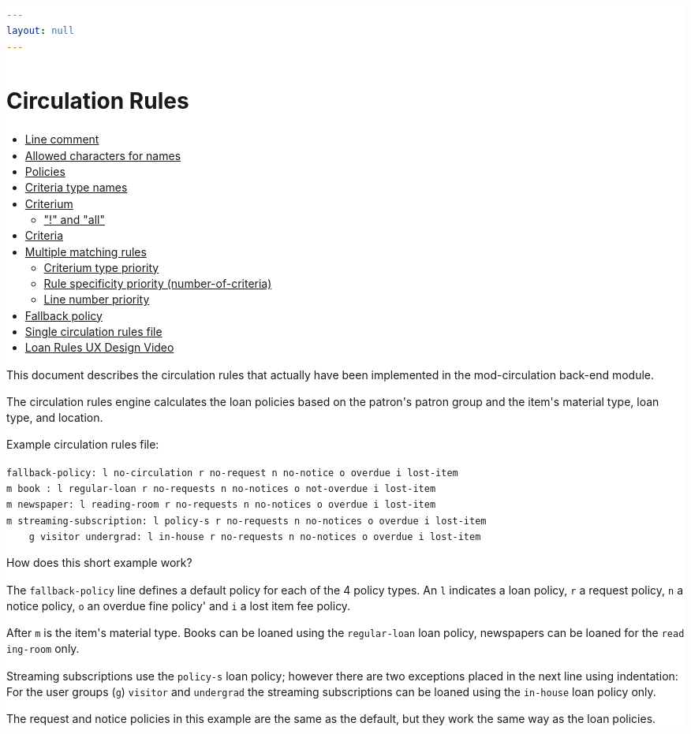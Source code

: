 ```yaml
---
layout: null
---
```


# Circulation Rules



* [Line comment](#line-comment)
* [Allowed characters for names](#allowed-characters-for-names)
* [Policies](#policies)
* [Criteria type names](#criteria-type-names)
* [Criterium](#criterium)
    * ["!" and "all"](#-and-all)
* [Criteria](#criteria)
* [Multiple matching rules](#multiple-matching-rules)
    * [Criterium type priority](#criterium-type-priority)
    * [Rule specificity priority (number-of-criteria)](#rule-specificity-priority-number-of-criteria)
    * [Line number priority](#line-number-priority)
* [Fallback policy](#fallback-policy)
* [Single circulation rules file](#single-circulation-rules-file)
* [Loan Rules UX Design Video](#loan-rules-ux-design-video)

This document describes the circulation rules that actually have been implemented in
the mod-circulation back-end module.

The circulation rules engine calculates the loan policies based on the patron's
patron group and the item's material type, loan type, and location.

Example circulation rules file:

    fallback-policy: l no-circulation r no-request n no-notice o overdue i lost-item
    m book : l regular-loan r no-requests n no-notices o not-overdue i lost-item
    m newspaper: l reading-room r no-requests n no-notices o overdue i lost-item
    m streaming-subscription: l policy-s r no-requests n no-notices o overdue i lost-item
        g visitor undergrad: l in-house r no-requests n no-notices o overdue i lost-item

How does this short example work?

The `fallback-policy` line defines a default policy for each of the 4 policy types.
An `l` indicates a loan policy, `r` a request policy, `n` a notice policy, `o` 
an overdue fine policy' and `i` a lost item fee policy.

After `m` is the item's material type. Books can be loaned using the `regular-loan` loan policy,
newspapers can be loaned for the `reading-room` only.

Streaming subscriptions use the `policy-s` loan policy; however there are two
exceptions placed in the next line using indentation: For the user groups (`g`)
`visitor` and `undergrad` the streaming subscriptions can be loaned using
the `in-house` loan policy only.

The request and notice policies in this example are the same as the default, but
they work the same way as the loan policies.
